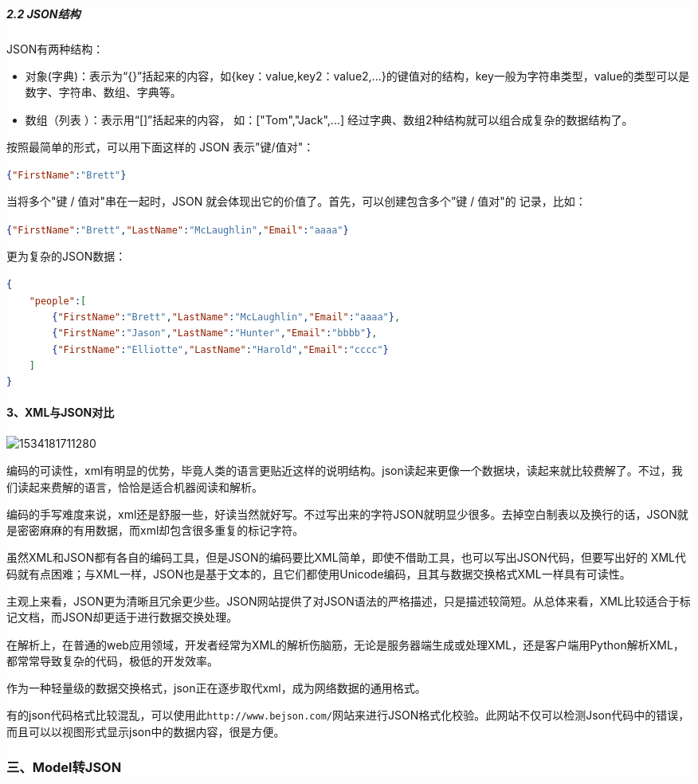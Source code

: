 

##### 2.2 JSON结构

JSON有两种结构：

-   对象(字典)：表示为“{}”括起来的内容，如{key：value,key2：value2,...}的键值对的结构，key一般为字符串类型，value的类型可以是数字、字符串、数组、字典等。

-   数组（列表 ）：表示用“[]”括起来的内容， 如：["Tom","Jack",...] 经过字典、数组2种结构就可以组合成复杂的数据结构了。


按照最简单的形式，可以用下面这样的 JSON 表示"键/值对"：

```json
{"FirstName":"Brett"}
```

  当将多个"键 / 值对"串在一起时，JSON 就会体现出它的价值了。首先，可以创建包含多个”键 / 值对"的 记录，比如： 

```json
{"FirstName":"Brett","LastName":"McLaughlin","Email":"aaaa"}
```

更为复杂的JSON数据：

```json
{
	"people":[
        {"FirstName":"Brett","LastName":"McLaughlin","Email":"aaaa"},
        {"FirstName":"Jason","LastName":"Hunter","Email":"bbbb"},
        {"FirstName":"Elliotte","LastName":"Harold","Email":"cccc"}
    ]
}
```



#### 3、XML与JSON对比

![1534181711280](Ajax_pic\1534181711280.png)



编码的可读性，xml有明显的优势，毕竟人类的语言更贴近这样的说明结构。json读起来更像一个数据块，读起来就比较费解了。不过，我们读起来费解的语言，恰恰是适合机器阅读和解析。

编码的手写难度来说，xml还是舒服一些，好读当然就好写。不过写出来的字符JSON就明显少很多。去掉空白制表以及换行的话，JSON就是密密麻麻的有用数据，而xml却包含很多重复的标记字符。

虽然XML和JSON都有各自的编码工具，但是JSON的编码要比XML简单，即使不借助工具，也可以写出JSON代码，但要写出好的 XML代码就有点困难；与XML一样，JSON也是基于文本的，且它们都使用Unicode编码，且其与数据交换格式XML一样具有可读性。

主观上来看，JSON更为清晰且冗余更少些。JSON网站提供了对JSON语法的严格描述，只是描述较简短。从总体来看，XML比较适合于标记文档，而JSON却更适于进行数据交换处理。

在解析上，在普通的web应用领域，开发者经常为XML的解析伤脑筋，无论是服务器端生成或处理XML，还是客户端用Python解析XML，都常常导致复杂的代码，极低的开发效率。  

作为一种轻量级的数据交换格式，json正在逐步取代xml，成为网络数据的通用格式。

有的json代码格式比较混乱，可以使用此`http://www.bejson.com/`网站来进行JSON格式化校验。此网站不仅可以检测Json代码中的错误，而且可以以视图形式显示json中的数据内容，很是方便。



### 三、Model转JSON              
